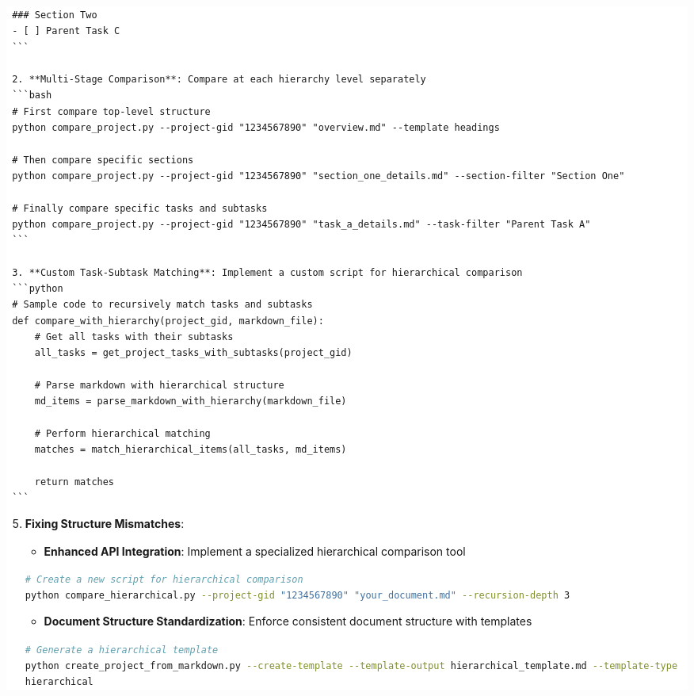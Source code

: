      ### Section Two
     - [ ] Parent Task C
     ```
     
     2. **Multi-Stage Comparison**: Compare at each hierarchy level separately
     ```bash
     # First compare top-level structure
     python compare_project.py --project-gid "1234567890" "overview.md" --template headings
     
     # Then compare specific sections
     python compare_project.py --project-gid "1234567890" "section_one_details.md" --section-filter "Section One"
     
     # Finally compare specific tasks and subtasks
     python compare_project.py --project-gid "1234567890" "task_a_details.md" --task-filter "Parent Task A"
     ```
     
     3. **Custom Task-Subtask Matching**: Implement a custom script for hierarchical comparison
     ```python
     # Sample code to recursively match tasks and subtasks
     def compare_with_hierarchy(project_gid, markdown_file):
         # Get all tasks with their subtasks
         all_tasks = get_project_tasks_with_subtasks(project_gid)
         
         # Parse markdown with hierarchical structure
         md_items = parse_markdown_with_hierarchy(markdown_file)
         
         # Perform hierarchical matching
         matches = match_hierarchical_items(all_tasks, md_items)
         
         return matches
     ```

5. **Fixing Structure Mismatches**:
   - **Enhanced API Integration**: Implement a specialized hierarchical comparison tool
   ```bash
   # Create a new script for hierarchical comparison
   python compare_hierarchical.py --project-gid "1234567890" "your_document.md" --recursion-depth 3
   ```
   
   - **Document Structure Standardization**: Enforce consistent document structure with templates
   ```bash
   # Generate a hierarchical template
   python create_project_from_markdown.py --create-template --template-output hierarchical_template.md --template-type hierarchical
   ```
   